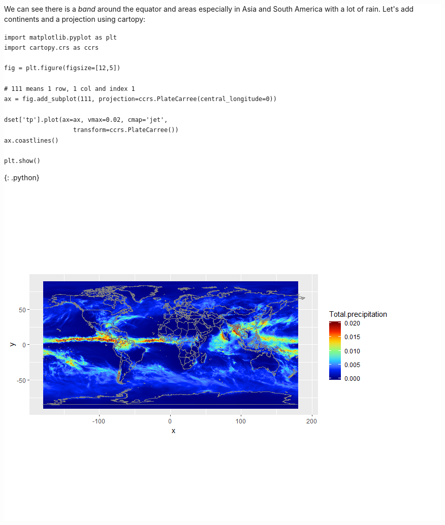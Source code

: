 We can see there is a *band* around the equator and areas especially in Asia and South America with a lot of rain. Let's add continents and a projection using cartopy:

~~~
import matplotlib.pyplot as plt
import cartopy.crs as ccrs

fig = plt.figure(figsize=[12,5])

# 111 means 1 row, 1 col and index 1
ax = fig.add_subplot(111, projection=ccrs.PlateCarree(central_longitude=0))

dset['tp'].plot(ax=ax, vmax=0.02, cmap='jet',
                   transform=ccrs.PlateCarree())
ax.coastlines()

plt.show()
~~~
{: .python}

<img src="../fig/tp_plot_jet_ccrs.png" />
